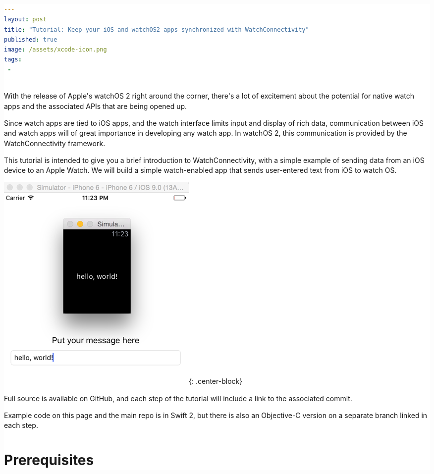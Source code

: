```yaml
---
layout: post
title: "Tutorial: Keep your iOS and watchOS2 apps synchronized with WatchConnectivity"
published: true
image: /assets/xcode-icon.png
tags:
 -
---
```


With the release of Apple's watchOS 2 right around the corner, there's a lot of excitement about the potential for native watch apps and the associated APIs that are being opened up.

Since watch apps are tied to iOS apps, and the watch interface limits input and display of rich data, communication between iOS and watch apps will of great importance in developing any watch app. In watchOS 2, this communication is provided by the WatchConnectivity framework.

This tutorial is intended to give you a brief introduction to WatchConnectivity, with a simple example of sending data from an iOS device to an Apple Watch. We will build a simple watch-enabled app that sends user-entered text from iOS to watch OS.

![](/assets/how-to-communicate-between-ios-and-watchos2/running-app.png){: .center-block}

Full source is available on GitHub, and each step of the tutorial will include a link to the associated commit.

Example code on this page and the main repo is in Swift 2, but there is also an Objective-C version on a separate branch linked in each step.

# Prerequisites

